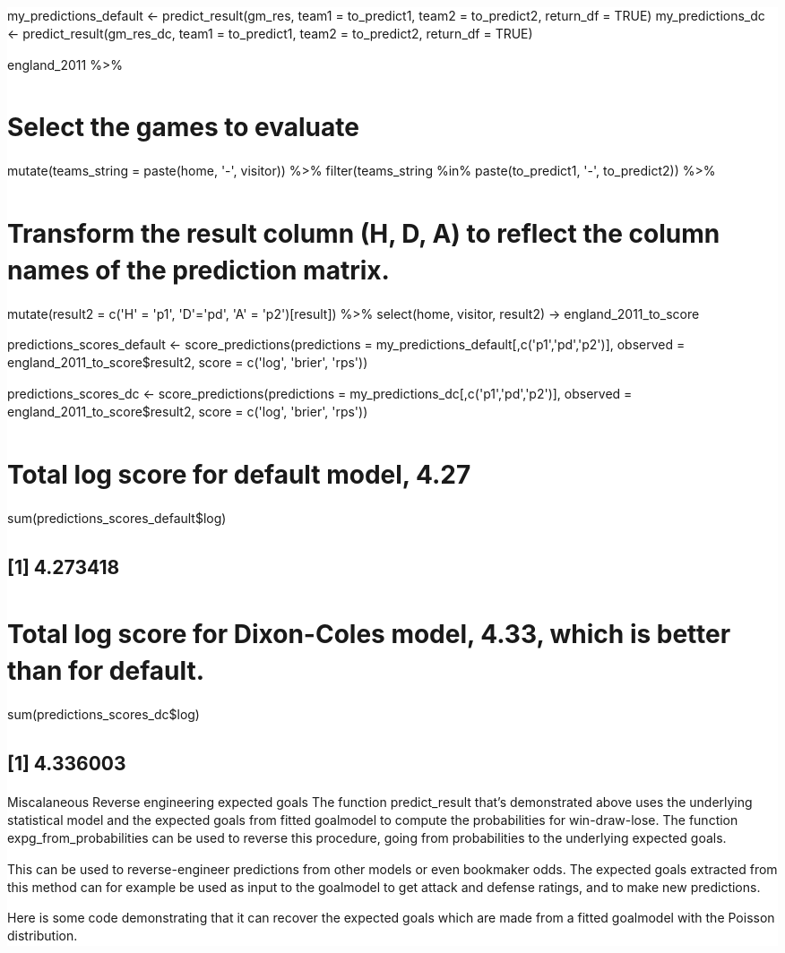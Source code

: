 my_predictions_default <- predict_result(gm_res, team1 = to_predict1, team2 = to_predict2, return_df = TRUE)
my_predictions_dc <- predict_result(gm_res_dc, team1 = to_predict1, team2 = to_predict2, return_df = TRUE)


england_2011 %>% 
  # Select the games to evaluate
  mutate(teams_string = paste(home, '-', visitor)) %>% 
  filter(teams_string %in% paste(to_predict1, '-', to_predict2)) %>% 
  # Transform the result column (H, D, A) to reflect the column names of the prediction matrix.
  mutate(result2 = c('H' = 'p1', 'D'='pd', 'A' = 'p2')[result]) %>% 
  select(home, visitor, result2) -> england_2011_to_score


predictions_scores_default <- score_predictions(predictions = my_predictions_default[,c('p1','pd','p2')], 
                                        observed = england_2011_to_score$result2, 
                                        score = c('log', 'brier', 'rps'))


predictions_scores_dc <- score_predictions(predictions = my_predictions_dc[,c('p1','pd','p2')], 
                                        observed = england_2011_to_score$result2, 
                                        score = c('log', 'brier', 'rps'))

# Total log score for default model, 4.27
sum(predictions_scores_default$log)
## [1] 4.273418
# Total log score for Dixon-Coles model, 4.33, which is better than for default.
sum(predictions_scores_dc$log)
## [1] 4.336003
Miscalaneous
Reverse engineering expected goals
The function predict_result that’s demonstrated above uses the underlying statistical model and the expected goals from fitted goalmodel to compute the probabilities for win-draw-lose. The function expg_from_probabilities can be used to reverse this procedure, going from probabilities to the underlying expected goals.

This can be used to reverse-engineer predictions from other models or even bookmaker odds. The expected goals extracted from this method can for example be used as input to the goalmodel to get attack and defense ratings, and to make new predictions.

Here is some code demonstrating that it can recover the expected goals which are made from a fitted goalmodel with the Poisson distribution.
